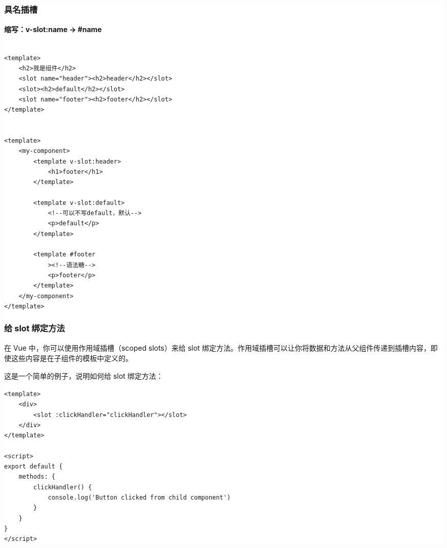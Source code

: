 ### 具名插槽

**缩写：v-slot:name -> #name**

```vue

<template>
	<h2>我是组件</h2>
	<slot name="header"><h2>header</h2></slot>
	<slot><h2>default</h2></slot>
	<slot name="footer"><h2>footer</h2></slot>
</template>


<template>
	<my-component>
		<template v-slot:header>
			<h1>footer</h1>
		</template>

		<template v-slot:default>
			<!--可以不写default，默认-->
			<p>default</p>
		</template>

		<template #footer
			><!--语法糖-->
			<p>footer</p>
		</template>
	</my-component>
</template>
```

### 给 slot 绑定方法

在 Vue 中，你可以使用作用域插槽（scoped slots）来给 slot 绑定方法。作用域插槽可以让你将数据和方法从父组件传递到插槽内容，即使这些内容是在子组件的模板中定义的。

这是一个简单的例子，说明如何给 slot 绑定方法：

```vue
<template>
	<div>
		<slot :clickHandler="clickHandler"></slot>
	</div>
</template>

<script>
export default {
	methods: {
		clickHandler() {
			console.log('Button clicked from child component')
		}
	}
}
</script>
```
